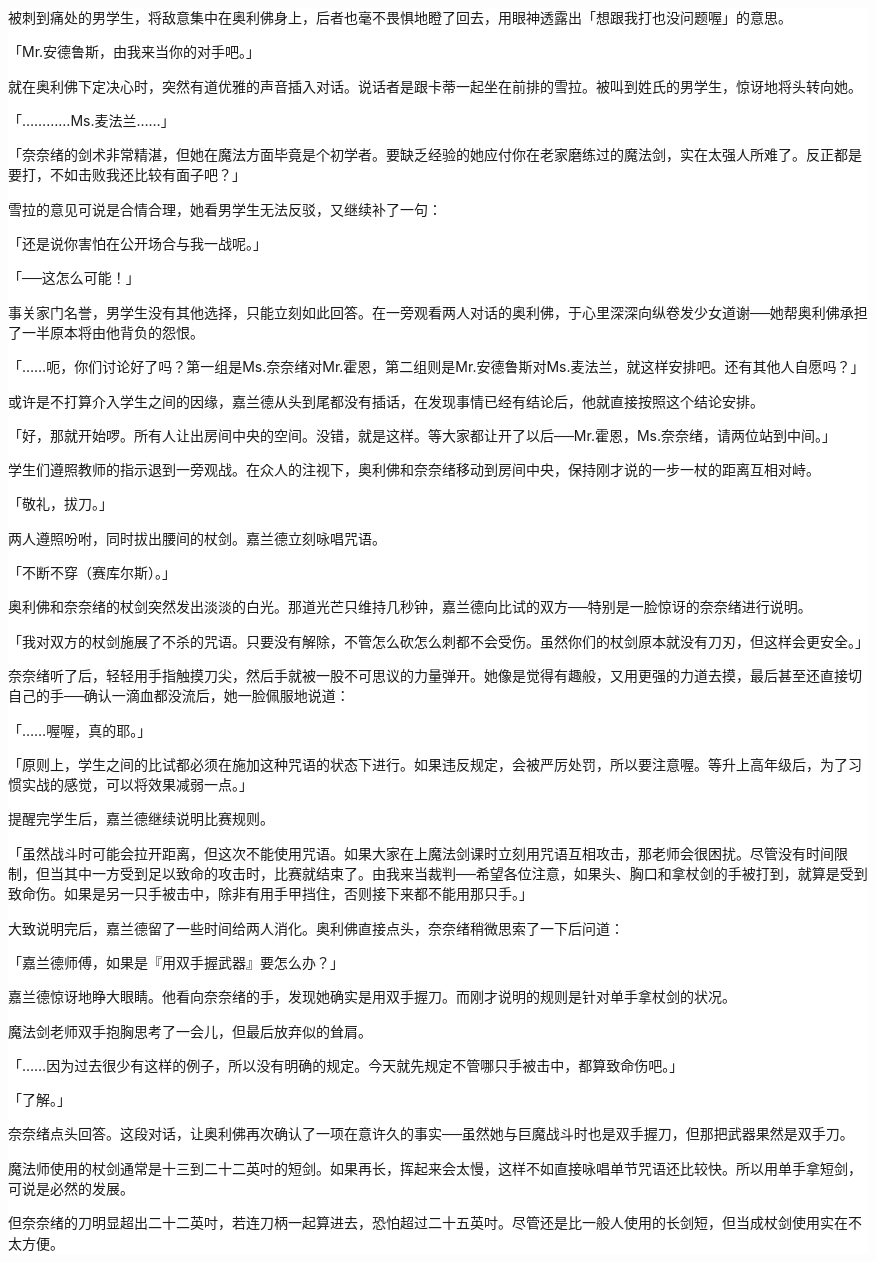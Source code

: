 被刺到痛处的男学生，将敌意集中在奥利佛身上，后者也毫不畏惧地瞪了回去，用眼神透露出「想跟我打也没问题喔」的意思。

「Mr.安德鲁斯，由我来当你的对手吧。」

就在奥利佛下定决心时，突然有道优雅的声音插入对话。说话者是跟卡蒂一起坐在前排的雪拉。被叫到姓氏的男学生，惊讶地将头转向她。

「…………Ms.麦法兰……」

「奈奈绪的剑术非常精湛，但她在魔法方面毕竟是个初学者。要缺乏经验的她应付你在老家磨练过的魔法剑，实在太强人所难了。反正都是要打，不如击败我还比较有面子吧？」

雪拉的意见可说是合情合理，她看男学生无法反驳，又继续补了一句：

「还是说你害怕在公开场合与我一战呢。」

「──这怎么可能！」

事关家门名誉，男学生没有其他选择，只能立刻如此回答。在一旁观看两人对话的奥利佛，于心里深深向纵卷发少女道谢──她帮奥利佛承担了一半原本将由他背负的怨恨。

「……呃，你们讨论好了吗？第一组是Ms.奈奈绪对Mr.霍恩，第二组则是Mr.安德鲁斯对Ms.麦法兰，就这样安排吧。还有其他人自愿吗？」

或许是不打算介入学生之间的因缘，嘉兰德从头到尾都没有插话，在发现事情已经有结论后，他就直接按照这个结论安排。

「好，那就开始啰。所有人让出房间中央的空间。没错，就是这样。等大家都让开了以后──Mr.霍恩，Ms.奈奈绪，请两位站到中间。」

学生们遵照教师的指示退到一旁观战。在众人的注视下，奥利佛和奈奈绪移动到房间中央，保持刚才说的一步一杖的距离互相对峙。

「敬礼，拔刀。」

两人遵照吩咐，同时拔出腰间的杖剑。嘉兰德立刻咏唱咒语。

「不断不穿（赛库尔斯）。」

奥利佛和奈奈绪的杖剑突然发出淡淡的白光。那道光芒只维持几秒钟，嘉兰德向比试的双方──特别是一脸惊讶的奈奈绪进行说明。

「我对双方的杖剑施展了不杀的咒语。只要没有解除，不管怎么砍怎么刺都不会受伤。虽然你们的杖剑原本就没有刀刃，但这样会更安全。」

奈奈绪听了后，轻轻用手指触摸刀尖，然后手就被一股不可思议的力量弹开。她像是觉得有趣般，又用更强的力道去摸，最后甚至还直接切自己的手──确认一滴血都没流后，她一脸佩服地说道：

「……喔喔，真的耶。」

「原则上，学生之间的比试都必须在施加这种咒语的状态下进行。如果违反规定，会被严厉处罚，所以要注意喔。等升上高年级后，为了习惯实战的感觉，可以将效果减弱一点。」

提醒完学生后，嘉兰德继续说明比赛规则。

「虽然战斗时可能会拉开距离，但这次不能使用咒语。如果大家在上魔法剑课时立刻用咒语互相攻击，那老师会很困扰。尽管没有时间限制，但当其中一方受到足以致命的攻击时，比赛就结束了。由我来当裁判──希望各位注意，如果头、胸口和拿杖剑的手被打到，就算是受到致命伤。如果是另一只手被击中，除非有用手甲挡住，否则接下来都不能用那只手。」

大致说明完后，嘉兰德留了一些时间给两人消化。奥利佛直接点头，奈奈绪稍微思索了一下后问道：

「嘉兰德师傅，如果是『用双手握武器』要怎么办？」

嘉兰德惊讶地睁大眼睛。他看向奈奈绪的手，发现她确实是用双手握刀。而刚才说明的规则是针对单手拿杖剑的状况。

魔法剑老师双手抱胸思考了一会儿，但最后放弃似的耸肩。

「……因为过去很少有这样的例子，所以没有明确的规定。今天就先规定不管哪只手被击中，都算致命伤吧。」

「了解。」

奈奈绪点头回答。这段对话，让奥利佛再次确认了一项在意许久的事实──虽然她与巨魔战斗时也是双手握刀，但那把武器果然是双手刀。

魔法师使用的杖剑通常是十三到二十二英吋的短剑。如果再长，挥起来会太慢，这样不如直接咏唱单节咒语还比较快。所以用单手拿短剑，可说是必然的发展。

但奈奈绪的刀明显超出二十二英吋，若连刀柄一起算进去，恐怕超过二十五英吋。尽管还是比一般人使用的长剑短，但当成杖剑使用实在不太方便。
